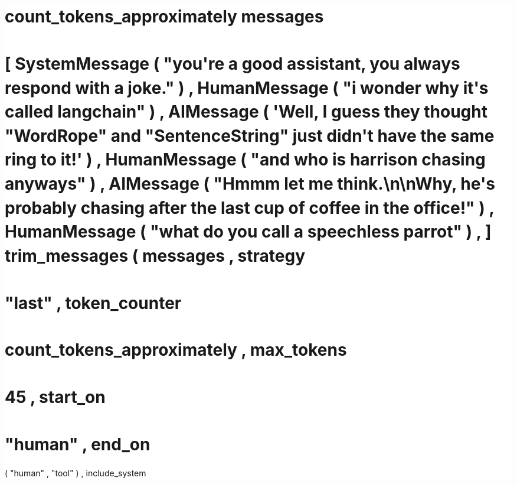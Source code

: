 count_tokens_approximately
messages
=
[
SystemMessage
(
"you're a good assistant, you always respond with a joke."
)
,
HumanMessage
(
"i wonder why it's called langchain"
)
,
AIMessage
(
'Well, I guess they thought "WordRope" and "SentenceString" just didn\'t have the same ring to it!'
)
,
HumanMessage
(
"and who is harrison chasing anyways"
)
,
AIMessage
(
"Hmmm let me think.\n\nWhy, he's probably chasing after the last cup of coffee in the office!"
)
,
HumanMessage
(
"what do you call a speechless parrot"
)
,
]
trim_messages
(
messages
,
strategy
=
"last"
,
token_counter
=
count_tokens_approximately
,
max_tokens
=
45
,
start_on
=
"human"
,
end_on
=
(
"human"
,
"tool"
)
,
include_system